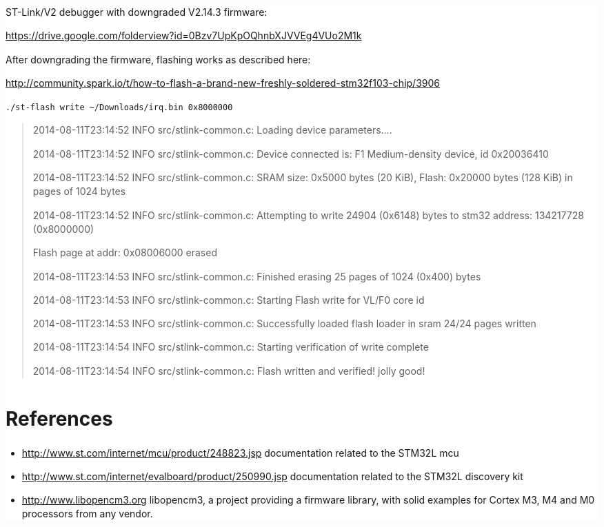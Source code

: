 ST-Link/V2 debugger with downgraded V2.14.3 firmware:

https://drive.google.com/folderview?id=0Bzv7UpKpOQhnbXJVVEg4VUo2M1k

After downgrading the firmware, flashing works as described here:

http://community.spark.io/t/how-to-flash-a-brand-new-freshly-soldered-stm32f103-chip/3906

`./st-flash write ~/Downloads/irq.bin 0x8000000`

> 2014-08-11T23:14:52 INFO src/stlink-common.c: Loading device parameters....
>
> 2014-08-11T23:14:52 INFO src/stlink-common.c: Device connected is: F1 Medium-density device, id 0x20036410
>
> 2014-08-11T23:14:52 INFO src/stlink-common.c: SRAM size: 0x5000 bytes (20 KiB), Flash: 0x20000 bytes (128 KiB) in
> pages of 1024 bytes
>
> 2014-08-11T23:14:52 INFO src/stlink-common.c: Attempting to write 24904 (0x6148) bytes to stm32 address: 134217728
> (0x8000000)
>
> Flash page at addr: 0x08006000 erased
>
> 2014-08-11T23:14:53 INFO src/stlink-common.c: Finished erasing 25 pages of 1024 (0x400) bytes
>
> 2014-08-11T23:14:53 INFO src/stlink-common.c: Starting Flash write for VL/F0 core id
>
> 2014-08-11T23:14:53 INFO src/stlink-common.c: Successfully loaded flash loader in sram 24/24 pages written
>
> 2014-08-11T23:14:54 INFO src/stlink-common.c: Starting verification of write complete
>
> 2014-08-11T23:14:54 INFO src/stlink-common.c: Flash written and verified! jolly good!


References
==========

-   <http://www.st.com/internet/mcu/product/248823.jsp>
    documentation related to the STM32L mcu

-   <http://www.st.com/internet/evalboard/product/250990.jsp>
    documentation related to the STM32L discovery kit

-   <http://www.libopencm3.org>
    libopencm3, a project providing a firmware library, with solid examples for Cortex M3, M4 and M0 processors from any vendor.
